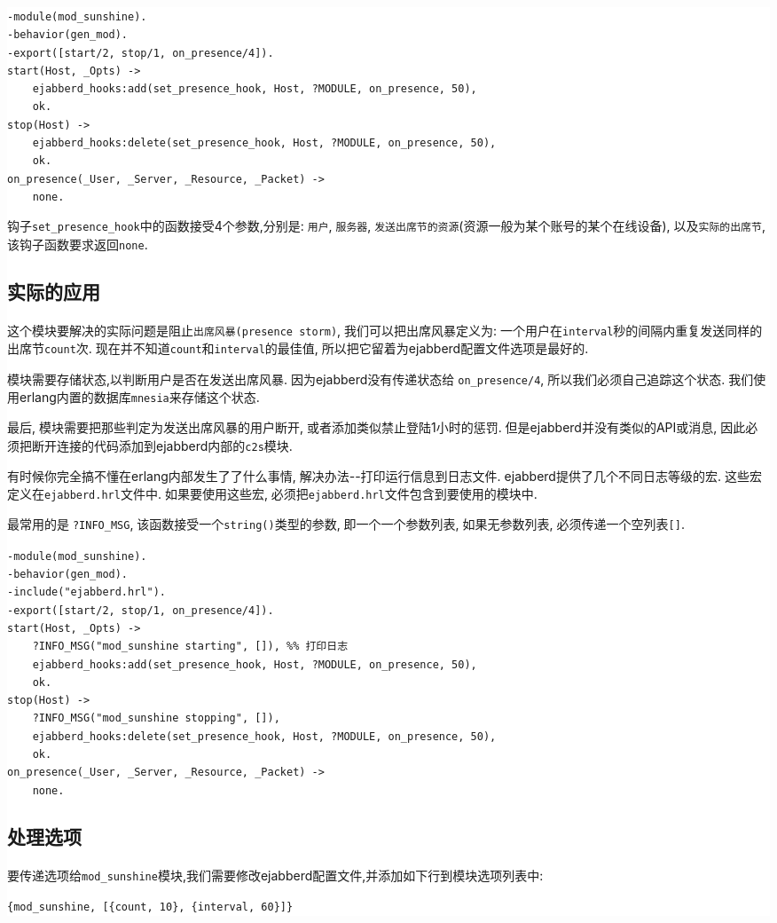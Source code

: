 ```
-module(mod_sunshine).
-behavior(gen_mod).
-export([start/2, stop/1, on_presence/4]).
start(Host, _Opts) ->
    ejabberd_hooks:add(set_presence_hook, Host, ?MODULE, on_presence, 50),
    ok.
stop(Host) ->
    ejabberd_hooks:delete(set_presence_hook, Host, ?MODULE, on_presence, 50),
    ok.
on_presence(_User, _Server, _Resource, _Packet) ->
    none.
```

钩子`set_presence_hook`中的函数接受4个参数,分别是: `用户`, `服务器`, `发送出席节的资源`(资源一般为某个账号的某个在线设备), 以及`实际的出席节`, 该钩子函数要求返回`none`.

## 实际的应用

这个模块要解决的实际问题是阻止`出席风暴(presence storm)`, 我们可以把出席风暴定义为: 一个用户在`interval`秒的间隔内重复发送同样的出席节`count`次. 现在并不知道`count`和`interval`的最佳值, 所以把它留着为ejabberd配置文件选项是最好的.

模块需要存储状态,以判断用户是否在发送出席风暴. 因为ejabberd没有传递状态给 `on_presence/4`, 所以我们必须自己追踪这个状态. 我们使用erlang内置的数据库`mnesia`来存储这个状态.

最后, 模块需要把那些判定为发送出席风暴的用户断开, 或者添加类似禁止登陆1小时的惩罚. 但是ejabberd并没有类似的API或消息, 因此必须把断开连接的代码添加到ejabberd内部的`c2s`模块.

有时候你完全搞不懂在erlang内部发生了了什么事情, 解决办法--打印运行信息到日志文件. ejabberd提供了几个不同日志等级的宏. 这些宏定义在`ejabberd.hrl`文件中. 如果要使用这些宏, 必须把`ejabberd.hrl`文件包含到要使用的模块中.

最常用的是 `?INFO_MSG`, 该函数接受一个`string()`类型的参数, 即一个一个参数列表, 如果无参数列表, 必须传递一个空列表`[]`.

```
-module(mod_sunshine).
-behavior(gen_mod).
-include("ejabberd.hrl").
-export([start/2, stop/1, on_presence/4]).
start(Host, _Opts) ->
    ?INFO_MSG("mod_sunshine starting", []), %% 打印日志
    ejabberd_hooks:add(set_presence_hook, Host, ?MODULE, on_presence, 50),
    ok.
stop(Host) ->
    ?INFO_MSG("mod_sunshine stopping", []),
    ejabberd_hooks:delete(set_presence_hook, Host, ?MODULE, on_presence, 50),
    ok.
on_presence(_User, _Server, _Resource, _Packet) ->
    none.
```

## 处理选项

要传递选项给`mod_sunshine`模块,我们需要修改ejabberd配置文件,并添加如下行到模块选项列表中:

```
{mod_sunshine, [{count, 10}, {interval, 60}]}
```


  [1]: http://www.ejabberd.im/
  [2]: http://metajack.im/2008/08/28/writing-ejabberd-modules-presence-storms/